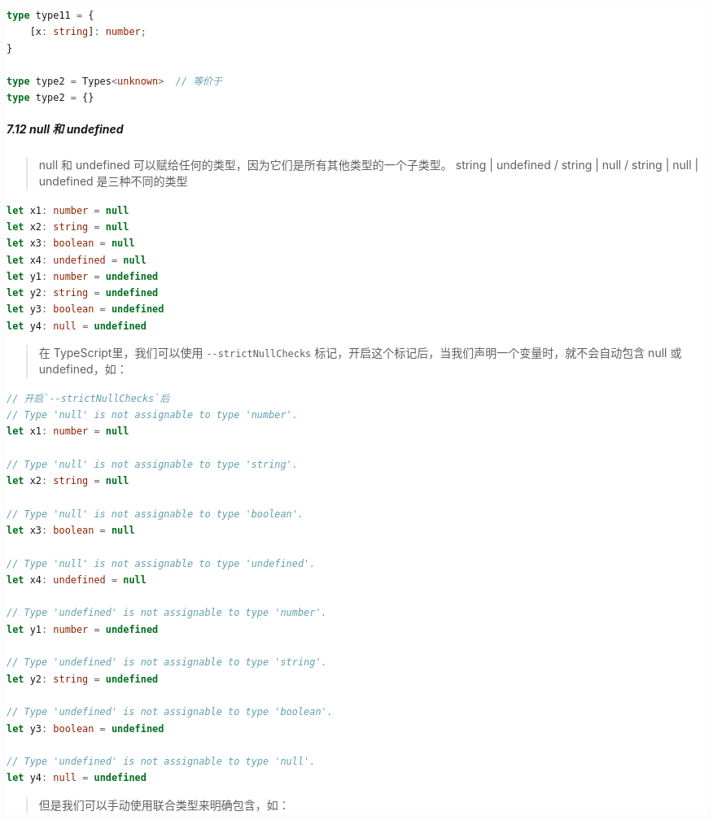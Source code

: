 ```ts
type type11 = {
    [x: string]: number;
}

type type2 = Types<unknown>  // 等价于
type type2 = {}
```

##### 7.12 null 和 undefined

> null 和 undefined 可以赋给任何的类型，因为它们是所有其他类型的一个子类型。
> string | undefined / string | null / string | null | undefined 是三种不同的类型

```ts
let x1: number = null
let x2: string = null
let x3: boolean = null
let x4: undefined = null
let y1: number = undefined
let y2: string = undefined
let y3: boolean = undefined
let y4: null = undefined
```

> 在 TypeScript里，我们可以使用 `--strictNullChecks` 标记，开启这个标记后，当我们声明一个变量时，就不会自动包含 null 或 undefined，如：

```ts
// 开启`--strictNullChecks`后
// Type 'null' is not assignable to type 'number'.
let x1: number = null

// Type 'null' is not assignable to type 'string'.
let x2: string = null

// Type 'null' is not assignable to type 'boolean'.
let x3: boolean = null

// Type 'null' is not assignable to type 'undefined'.
let x4: undefined = null

// Type 'undefined' is not assignable to type 'number'.
let y1: number = undefined

// Type 'undefined' is not assignable to type 'string'.
let y2: string = undefined

// Type 'undefined' is not assignable to type 'boolean'.
let y3: boolean = undefined

// Type 'undefined' is not assignable to type 'null'.
let y4: null = undefined
```

> 但是我们可以手动使用联合类型来明确包含，如：


  [prop:string]: any
  [key: string]: T
  [p in keyof T]: number